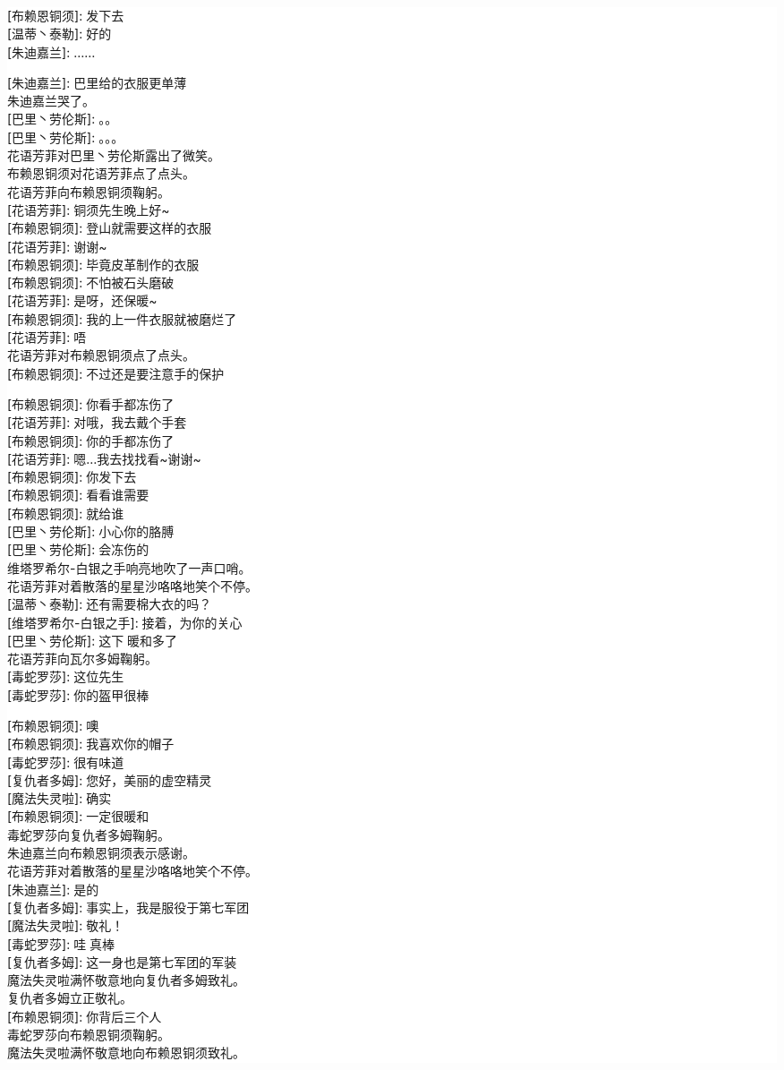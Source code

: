 \[布赖恩铜须]: 发下去\
\[温蒂丶泰勒]: 好的\
\[朱迪嘉兰]: ……

\[朱迪嘉兰]: 巴里给的衣服更单薄\
朱迪嘉兰哭了。\
\[巴里丶劳伦斯]: 。。\
\[巴里丶劳伦斯]: 。。。\
花语芳菲对巴里丶劳伦斯露出了微笑。\
布赖恩铜须对花语芳菲点了点头。\
花语芳菲向布赖恩铜须鞠躬。\
\[花语芳菲]: 铜须先生晚上好\~\
\[布赖恩铜须]: 登山就需要这样的衣服\
\[花语芳菲]: 谢谢\~\
\[布赖恩铜须]: 毕竟皮革制作的衣服\
\[布赖恩铜须]: 不怕被石头磨破\
\[花语芳菲]: 是呀，还保暖\~\
\[布赖恩铜须]: 我的上一件衣服就被磨烂了\
\[花语芳菲]: 唔\
花语芳菲对布赖恩铜须点了点头。\
\[布赖恩铜须]: 不过还是要注意手的保护

\[布赖恩铜须]: 你看手都冻伤了\
\[花语芳菲]: 对哦，我去戴个手套\
\[布赖恩铜须]: 你的手都冻伤了\
\[花语芳菲]: 嗯…我去找找看\~谢谢\~\
\[布赖恩铜须]: 你发下去\
\[布赖恩铜须]: 看看谁需要\
\[布赖恩铜须]: 就给谁\
\[巴里丶劳伦斯]: 小心你的胳膊\
\[巴里丶劳伦斯]: 会冻伤的\
维塔罗希尔-白银之手响亮地吹了一声口哨。\
花语芳菲对着散落的星星沙咯咯地笑个不停。\
\[温蒂丶泰勒]: 还有需要棉大衣的吗？\
\[维塔罗希尔-白银之手]: 接着，为你的关心\
\[巴里丶劳伦斯]: 这下 暖和多了\
花语芳菲向瓦尔多姆鞠躬。\
\[毒蛇罗莎]: 这位先生\
\[毒蛇罗莎]: 你的盔甲很棒

\[布赖恩铜须]: 噢\
\[布赖恩铜须]: 我喜欢你的帽子\
\[毒蛇罗莎]: 很有味道\
\[复仇者多姆]: 您好，美丽的虚空精灵\
\[魔法失灵啦]: 确实\
\[布赖恩铜须]: 一定很暖和\
毒蛇罗莎向复仇者多姆鞠躬。\
朱迪嘉兰向布赖恩铜须表示感谢。\
花语芳菲对着散落的星星沙咯咯地笑个不停。\
\[朱迪嘉兰]: 是的\
\[复仇者多姆]: 事实上，我是服役于第七军团\
\[魔法失灵啦]: 敬礼！\
\[毒蛇罗莎]: 哇 真棒\
\[复仇者多姆]: 这一身也是第七军团的军装\
魔法失灵啦满怀敬意地向复仇者多姆致礼。\
复仇者多姆立正敬礼。\
\[布赖恩铜须]: 你背后三个人\
毒蛇罗莎向布赖恩铜须鞠躬。\
魔法失灵啦满怀敬意地向布赖恩铜须致礼。
